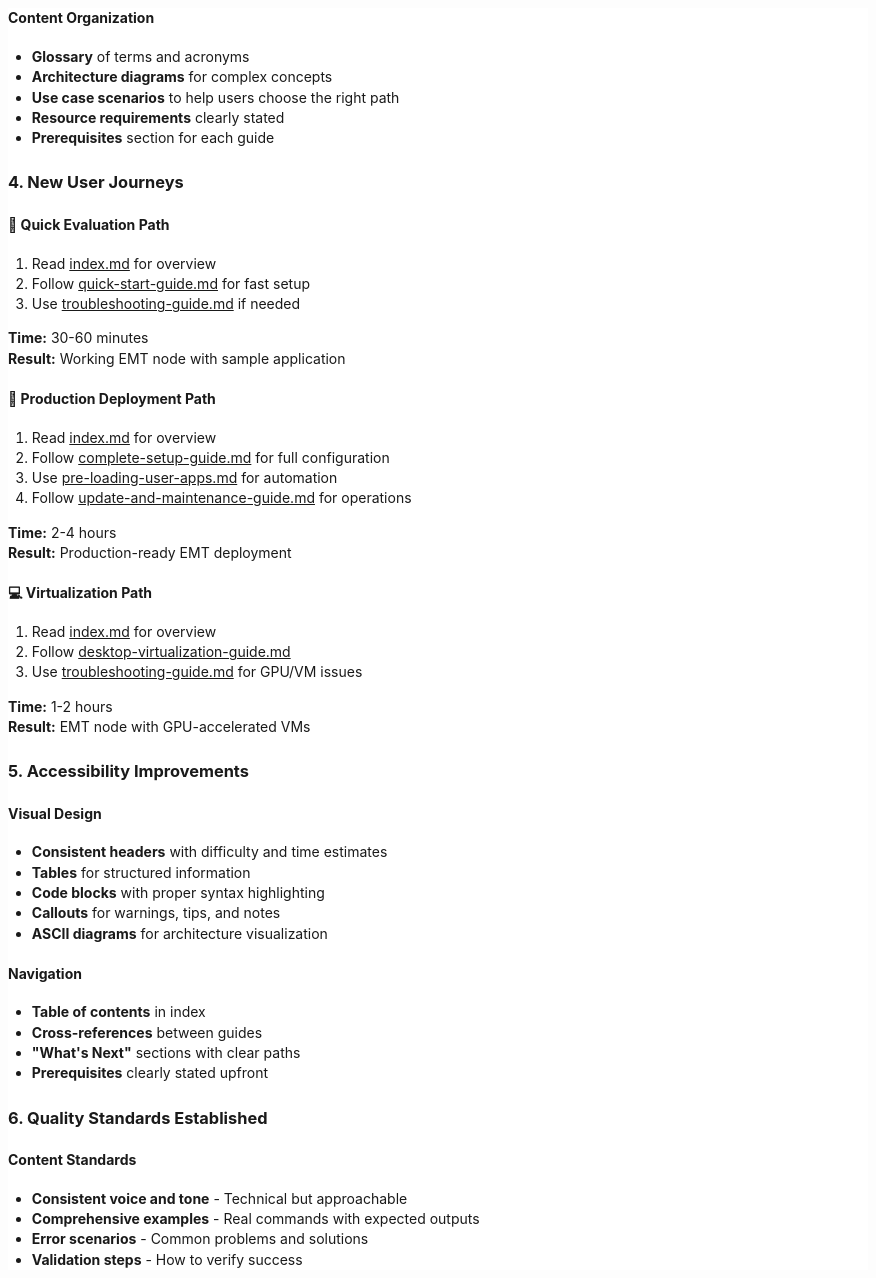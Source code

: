 #### Content Organization
- **Glossary** of terms and acronyms
- **Architecture diagrams** for complex concepts
- **Use case scenarios** to help users choose the right path
- **Resource requirements** clearly stated
- **Prerequisites** section for each guide

### 4. New User Journeys

#### 🚀 Quick Evaluation Path
1. Read [index.md](index.md) for overview
2. Follow [quick-start-guide.md](quick-start-guide.md) for fast setup
3. Use [troubleshooting-guide.md](troubleshooting-guide.md) if needed

**Time:** 30-60 minutes  
**Result:** Working EMT node with sample application

#### 🔧 Production Deployment Path
1. Read [index.md](index.md) for overview
2. Follow [complete-setup-guide.md](complete-setup-guide.md) for full configuration
3. Use [pre-loading-user-apps.md](pre-loading-user-apps.md) for automation
4. Follow [update-and-maintenance-guide.md](update-and-maintenance-guide.md) for operations

**Time:** 2-4 hours  
**Result:** Production-ready EMT deployment

#### 💻 Virtualization Path
1. Read [index.md](index.md) for overview
2. Follow [desktop-virtualization-guide.md](desktop-virtualization-guide.md)
3. Use [troubleshooting-guide.md](troubleshooting-guide.md) for GPU/VM issues

**Time:** 1-2 hours  
**Result:** EMT node with GPU-accelerated VMs

### 5. Accessibility Improvements

#### Visual Design
- **Consistent headers** with difficulty and time estimates
- **Tables** for structured information
- **Code blocks** with proper syntax highlighting
- **Callouts** for warnings, tips, and notes
- **ASCII diagrams** for architecture visualization

#### Navigation
- **Table of contents** in index
- **Cross-references** between guides
- **"What's Next"** sections with clear paths
- **Prerequisites** clearly stated upfront

### 6. Quality Standards Established

#### Content Standards
- **Consistent voice and tone** - Technical but approachable
- **Comprehensive examples** - Real commands with expected outputs
- **Error scenarios** - Common problems and solutions
- **Validation steps** - How to verify success
